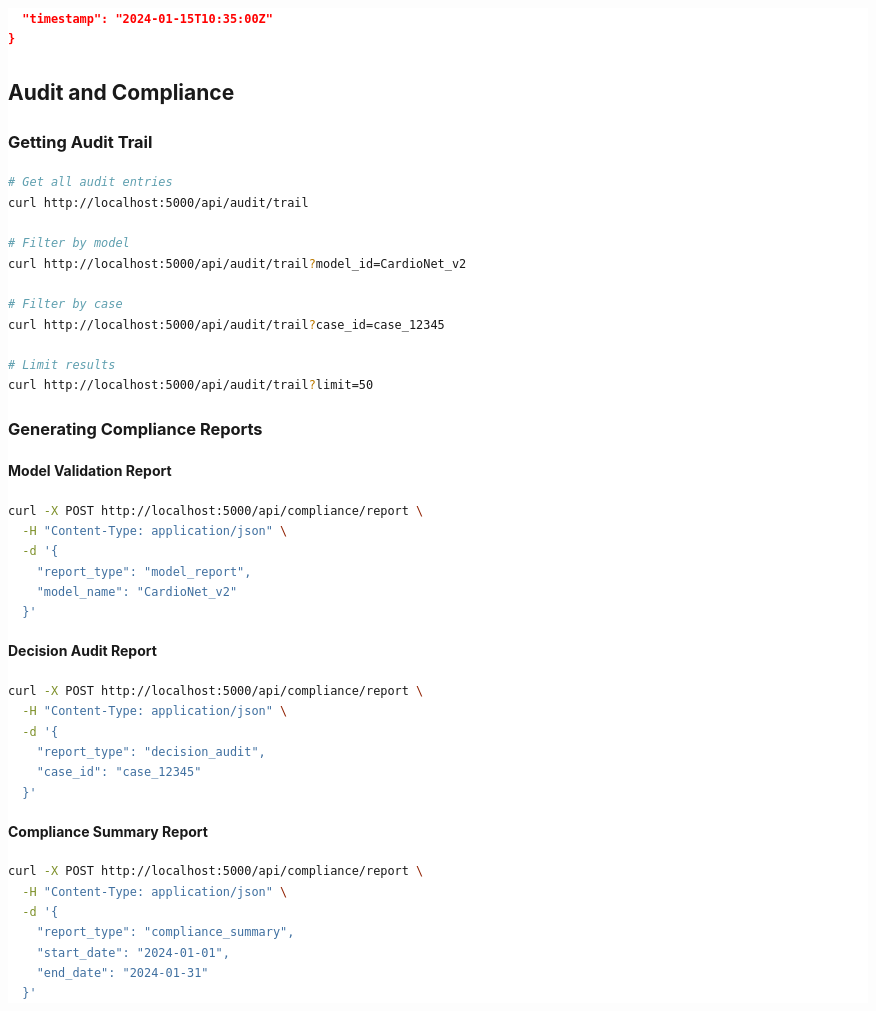 ```json
  "timestamp": "2024-01-15T10:35:00Z"
}
```

## Audit and Compliance

### Getting Audit Trail
```bash
# Get all audit entries
curl http://localhost:5000/api/audit/trail

# Filter by model
curl http://localhost:5000/api/audit/trail?model_id=CardioNet_v2

# Filter by case
curl http://localhost:5000/api/audit/trail?case_id=case_12345

# Limit results
curl http://localhost:5000/api/audit/trail?limit=50
```

### Generating Compliance Reports

#### Model Validation Report
```bash
curl -X POST http://localhost:5000/api/compliance/report \
  -H "Content-Type: application/json" \
  -d '{
    "report_type": "model_report",
    "model_name": "CardioNet_v2"
  }'
```

#### Decision Audit Report
```bash
curl -X POST http://localhost:5000/api/compliance/report \
  -H "Content-Type: application/json" \
  -d '{
    "report_type": "decision_audit",
    "case_id": "case_12345"
  }'
```

#### Compliance Summary Report
```bash
curl -X POST http://localhost:5000/api/compliance/report \
  -H "Content-Type: application/json" \
  -d '{
    "report_type": "compliance_summary",
    "start_date": "2024-01-01",
    "end_date": "2024-01-31"
  }'
```
